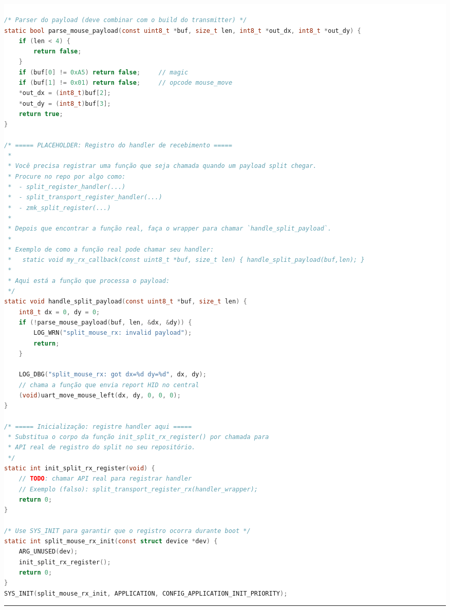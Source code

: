 ```c

/* Parser do payload (deve combinar com o build do transmitter) */
static bool parse_mouse_payload(const uint8_t *buf, size_t len, int8_t *out_dx, int8_t *out_dy) {
    if (len < 4) {
        return false;
    }
    if (buf[0] != 0xA5) return false;     // magic
    if (buf[1] != 0x01) return false;     // opcode mouse_move
    *out_dx = (int8_t)buf[2];
    *out_dy = (int8_t)buf[3];
    return true;
}

/* ===== PLACEHOLDER: Registro do handler de recebimento =====
 *
 * Você precisa registrar uma função que seja chamada quando um payload split chegar.
 * Procure no repo por algo como:
 *  - split_register_handler(...)
 *  - split_transport_register_handler(...)
 *  - zmk_split_register(...)
 *
 * Depois que encontrar a função real, faça o wrapper para chamar `handle_split_payload`.
 *
 * Exemplo de como a função real pode chamar seu handler:
 *   static void my_rx_callback(const uint8_t *buf, size_t len) { handle_split_payload(buf,len); }
 *
 * Aqui está a função que processa o payload:
 */
static void handle_split_payload(const uint8_t *buf, size_t len) {
    int8_t dx = 0, dy = 0;
    if (!parse_mouse_payload(buf, len, &dx, &dy)) {
        LOG_WRN("split_mouse_rx: invalid payload");
        return;
    }

    LOG_DBG("split_mouse_rx: got dx=%d dy=%d", dx, dy);
    // chama a função que envia report HID no central
    (void)uart_move_mouse_left(dx, dy, 0, 0, 0);
}

/* ===== Inicialização: registre handler aqui =====
 * Substitua o corpo da função init_split_rx_register() por chamada para
 * API real de registro do split no seu repositório.
 */
static int init_split_rx_register(void) {
    // TODO: chamar API real para registrar handler
    // Exemplo (falso): split_transport_register_rx(handler_wrapper);
    return 0;
}

/* Use SYS_INIT para garantir que o registro ocorra durante boot */
static int split_mouse_rx_init(const struct device *dev) {
    ARG_UNUSED(dev);
    init_split_rx_register();
    return 0;
}
SYS_INIT(split_mouse_rx_init, APPLICATION, CONFIG_APPLICATION_INIT_PRIORITY);
```

---